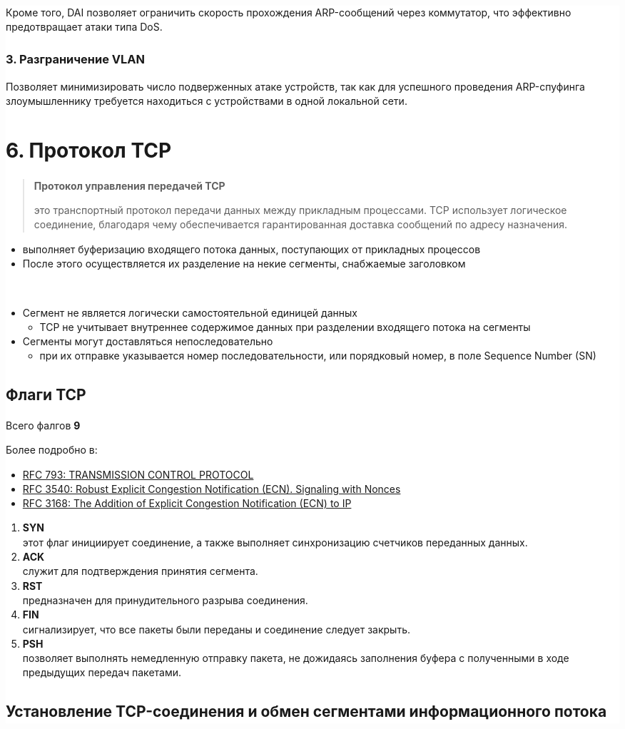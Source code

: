 Кроме того, DAI позволяет ограничить скорость прохождения ARP-сообщений через коммутатор, что эффективно предотвращает атаки типа DoS.

### 3. Разграничение VLAN

Позволяет минимизировать число подверженных атаке устройств, так как для успешного проведения ARP-спуфинга злоумышленнику требуется находиться с устройствами в одной локальной сети.

# 6. Протокол TCP

> **Протокол управления передачей TCP**
>
> это транспортный протокол передачи данных между прикладным процессами. TCP использует логическое соединение, благодаря чему обеспечивается гарантированная доставка сообщений по адресу назначения.

- выполняет буферизацию входящего потока данных, поступающих от прикладных процессов
- После этого осуществляется их разделение на некие сегменты, снабжаемые заголовком

<br>

- Сегмент не является логически самостоятельной единицей данных
    - TCP не учитывает внутреннее содержимое данных при разделении входящего потока на сегменты
- Сегменты могут доставляться непоследовательно
    - при их отправке указывается номер последовательности, или порядковый номер, в поле Sequence Number (SN)

## Флаги TCP

Всего фалгов **9**

Более подробно в:
- [RFC 793: TRANSMISSION CONTROL PROTOCOL](https://datatracker.ietf.org/doc/html/rfc793)
- [RFC 3540: Robust Explicit Congestion Notification (ECN). Signaling with Nonces](https://datatracker.ietf.org/doc/html/rfc3540)
- [ RFC 3168: The Addition of Explicit Congestion Notification (ECN) to IP ](https://datatracker.ietf.org/doc/html/rfc3168)

1. **SYN**<br>этот флаг инициирует соединение, а также выполняет синхронизацию счетчиков переданных данных.
1. **ACK**<br>служит для подтверждения принятия сегмента.
1. **RST**<br>предназначен для принудительного разрыва соединения.
1. **FIN**<br>сигнализирует, что все пакеты были переданы и соединение следует закрыть.
1. **PSH**<br>позволяет выполнять немедленную отправку пакета, не дожидаясь заполнения буфера с полученными в ходе предыдущих передач пакетами.

## Установление TCP-соединения и обмен сегментами информационного потока
